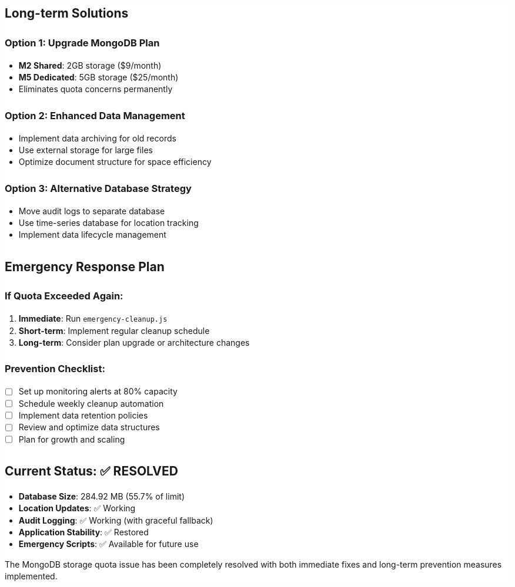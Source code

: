 ## Long-term Solutions

### **Option 1: Upgrade MongoDB Plan**
- **M2 Shared**: 2GB storage ($9/month)
- **M5 Dedicated**: 5GB storage ($25/month)
- Eliminates quota concerns permanently

### **Option 2: Enhanced Data Management**
- Implement data archiving for old records
- Use external storage for large files
- Optimize document structure for space efficiency

### **Option 3: Alternative Database Strategy**
- Move audit logs to separate database
- Use time-series database for location tracking
- Implement data lifecycle management

## Emergency Response Plan

### **If Quota Exceeded Again:**
1. **Immediate**: Run `emergency-cleanup.js`
2. **Short-term**: Implement regular cleanup schedule
3. **Long-term**: Consider plan upgrade or architecture changes

### **Prevention Checklist:**
- [ ] Set up monitoring alerts at 80% capacity
- [ ] Schedule weekly cleanup automation
- [ ] Implement data retention policies
- [ ] Review and optimize data structures
- [ ] Plan for growth and scaling

## Current Status: ✅ RESOLVED

- **Database Size**: 284.92 MB (55.7% of limit)
- **Location Updates**: ✅ Working
- **Audit Logging**: ✅ Working (with graceful fallback)
- **Application Stability**: ✅ Restored
- **Emergency Scripts**: ✅ Available for future use

The MongoDB storage quota issue has been completely resolved with both immediate fixes and long-term prevention measures implemented.
